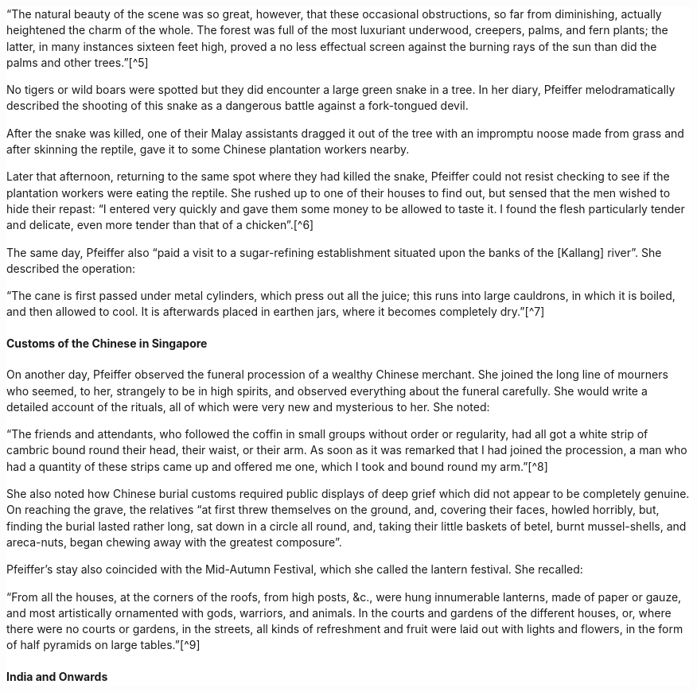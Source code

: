 “The natural beauty of the scene was so great, however, that these occasional obstructions, so far from diminishing, actually heightened the charm of the whole. The forest was full of the most luxuriant underwood, creepers, palms, and fern plants; the latter, in many instances sixteen feet high, proved a no less effectual screen against the burning rays of the sun than did the palms and other trees.”[^5]

No tigers or wild boars were spotted but they did encounter a large green snake in a tree. In her diary, Pfeiffer melodramatically described the shooting of this snake as a dangerous battle against a fork-tongued devil.

After the snake was killed, one of their Malay assistants dragged it out of the tree with an impromptu noose made from grass and after skinning the reptile, gave it to some Chinese plantation workers nearby.

Later that afternoon, returning to the same spot where they had killed the snake, Pfeiffer could not resist checking to see if the plantation workers were eating the reptile. She rushed up to one of their houses to find out, but sensed that the men wished to hide their repast: “I entered very quickly and gave them some money to be allowed to taste it. I found the flesh particularly tender and delicate, even more tender than that of a chicken”.[^6]

The same day, Pfeiffer also “paid a visit to a sugar-refining establishment situated upon the banks of the [Kallang] river”. She described the operation:

“The cane is first passed under metal cylinders, which press out all the juice; this runs into large cauldrons, in which it is boiled, and then allowed to cool. It is afterwards placed in earthen jars, where it becomes completely dry.”[^7]

#### **Customs of the Chinese in Singapore**

On another day, Pfeiffer observed the funeral procession of a wealthy Chinese merchant. She joined the long line of mourners who seemed, to her, strangely to be in high spirits, and observed everything about the funeral carefully. She would write a detailed account of the rituals, all of which were very new and mysterious to her. She noted:

“The friends and attendants, who followed the coffin in small groups without order or regularity, had all got a white strip of cambric bound round their head, their waist, or their arm. As soon as it was remarked that I had joined the procession, a man who had a quantity of these strips came up and offered me one, which I took and bound round my arm.”[^8]

She also noted how Chinese burial customs required public displays of deep grief which did not appear to be completely genuine. On reaching the grave, the relatives “at first threw themselves on the ground, and, covering their faces, howled horribly, but, finding the burial lasted rather long, sat down in a circle all round, and, taking their little baskets of betel, burnt mussel-shells, and areca-nuts, began chewing away with the greatest composure”.

Pfeiffer’s stay also coincided with the Mid-Autumn Festival, which she called the lantern festival. She recalled:

“From all the houses, at the corners of the roofs, from high posts, &c., were hung innumerable lanterns, made of paper or gauze, and most artistically ornamented with gods, warriors, and animals. In the courts and gardens of the different houses, or, where there were no courts or gardens, in the streets, all kinds of refreshment and fruit were laid out with lights and flowers, in the form of half pyramids on large tables.”[^9]

#### **India and Onwards**
